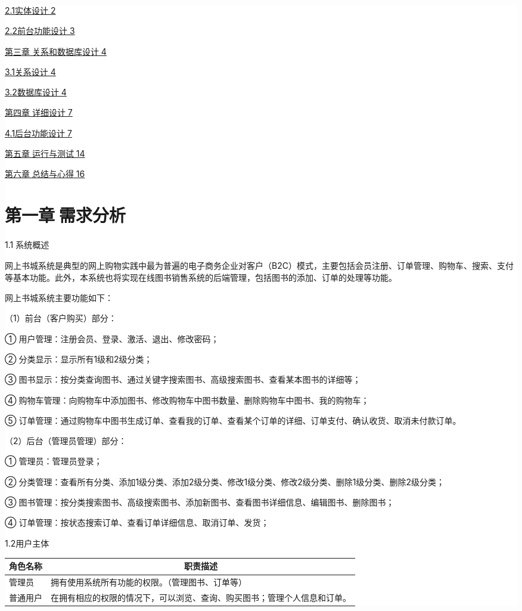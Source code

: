 [2.1实体设计 2](#_Toc13649279)

[2.2前台功能设计 3](#_Toc13649280)

[第三章 关系和数据库设计 4](#第三章-关系和数据库设计)

[3.1关系设计 4](#_Toc13649282)

[3.2数据库设计 4](#_Toc13649283)

[第四章 详细设计 7](#第四章-详细设计)

[4.1后台功能设计 7](#_Toc13649285)

[第五章 运行与测试 14](#第五章-运行与测试)

[第六章 总结与心得 16](#第六章-总结与心得)

第一章 需求分析
===============

1.1 系统概述

网上书城系统是典型的网上购物实践中最为普遍的电子商务企业对客户（B2C）模式，主要包括会员注册、订单管理、购物车、搜索、支付等基本功能。此外，本系统也将实现在线图书销售系统的后端管理，包括图书的添加、订单的处理等功能。

网上书城系统主要功能如下：

（1）前台（客户购买）部分：

① 用户管理：注册会员、登录、激活、退出、修改密码；

② 分类显示：显示所有1级和2级分类；

③
图书显示：按分类查询图书、通过关键字搜索图书、高级搜索图书、查看某本图书的详细等；

④
购物车管理：向购物车中添加图书、修改购物车中图书数量、删除购物车中图书、我的购物车；

⑤
订单管理：通过购物车中图书生成订单、查看我的订单、查看某个订单的详细、订单支付、确认收货、取消未付款订单。

（2）后台（管理员管理）部分：

① 管理员：管理员登录；

②
分类管理：查看所有分类、添加1级分类、添加2级分类、修改1级分类、修改2级分类、删除1级分类、删除2级分类；

③
图书管理：按分类搜索图书、高级搜索图书、添加新图书、查看图书详细信息、编辑图书、删除图书；

④ 订单管理：按状态搜索订单、查看订单详细信息、取消订单、发货；

1.2用户主体

| **角色名称** | **职责描述**                                                             |
|--------------|--------------------------------------------------------------------------|
| 管理员       | 拥有使用系统所有功能的权限。（管理图书、订单等）                         |
| 普通用户     | 在拥有相应的权限的情况下，可以浏览、查询、购买图书；管理个人信息和订单。 |
